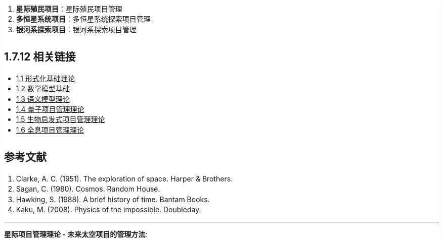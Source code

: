 1. **星际殖民项目**：星际殖民项目管理
2. **多恒星系统项目**：多恒星系统探索项目管理
3. **银河系探索项目**：银河系探索项目管理

## 1.7.12 相关链接

- [1.1 形式化基础理论](./README.md)
- [1.2 数学模型基础](./mathematical-models.md)
- [1.3 语义模型理论](./semantic-models.md)
- [1.4 量子项目管理理论](./quantum-project-theory.md)
- [1.5 生物启发式项目管理理论](./bio-inspired-project-theory.md)
- [1.6 全息项目管理理论](./holographic-project-theory.md)

## 参考文献

1. Clarke, A. C. (1951). The exploration of space. Harper & Brothers.
2. Sagan, C. (1980). Cosmos. Random House.
3. Hawking, S. (1988). A brief history of time. Bantam Books.
4. Kaku, M. (2008). Physics of the impossible. Doubleday.

---

**星际项目管理理论 - 未来太空项目的管理方法**:
